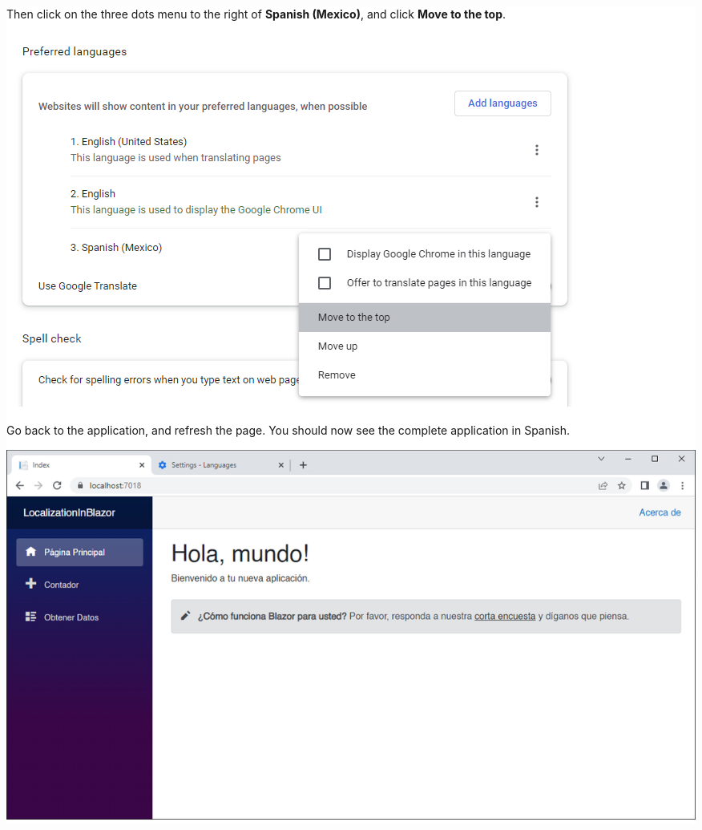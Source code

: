 Then click on the three dots menu to the right of **Spanish (Mexico)**, and click **Move to the top**.

![Move to the top](md-images/7c23e1aacf11fcc62b408b3d92e7e0dd79fc0802df5b5d96ef7c864b089e4ddb.png)  

Go back to the application, and refresh the page. You should now see the complete application in Spanish.

 ![image-20221028014207708](md-images/image-20221028014207708.png)
